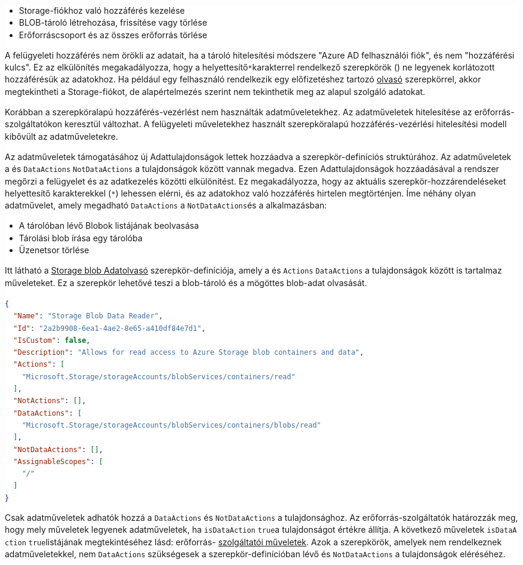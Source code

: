 - Storage-fiókhoz való hozzáférés kezelése
- BLOB-tároló létrehozása, frissítése vagy törlése
- Erőforráscsoport és az összes erőforrás törlése

A felügyeleti hozzáférés nem örökli az adatait, ha a tároló hitelesítési módszere "Azure AD felhasználói fiók", és nem "hozzáférési kulcs". Ez az elkülönítés megakadályozza, hogy a helyettesítő`*`karakterrel rendelkező szerepkörök () ne legyenek korlátozott hozzáférésük az adatokhoz. Ha például egy felhasználó rendelkezik egy előfizetéshez tartozó [olvasó](built-in-roles.md#reader) szerepkörrel, akkor megtekintheti a Storage-fiókot, de alapértelmezés szerint nem tekinthetik meg az alapul szolgáló adatokat.

Korábban a szerepköralapú hozzáférés-vezérlést nem használták adatműveletekhez. Az adatműveletek hitelesítése az erőforrás-szolgáltatókon keresztül változhat. A felügyeleti műveletekhez használt szerepköralapú hozzáférés-vezérlési hitelesítési modell kibővült az adatműveletekre.

Az adatműveletek támogatásához új Adattulajdonságok lettek hozzáadva a szerepkör-definíciós struktúrához. Az adatműveletek a és `DataActions` `NotDataActions` a tulajdonságok között vannak megadva. Ezen Adattulajdonságok hozzáadásával a rendszer megőrzi a felügyelet és az adatkezelés közötti elkülönítést. Ez megakadályozza, hogy az aktuális szerepkör-hozzárendeléseket helyettesítő karakterekkel (`*`) lehessen elérni, és az adatokhoz való hozzáférés hirtelen megtörténjen. Íme néhány olyan adatművelet, amely megadható `DataActions` a `NotDataActions`és a alkalmazásban:

- A tárolóban lévő Blobok listájának beolvasása
- Tárolási blob írása egy tárolóba
- Üzenetsor törlése

Itt látható a [Storage blob Adatolvasó](built-in-roles.md#storage-blob-data-reader) szerepkör-definíciója, amely a és `Actions` `DataActions` a tulajdonságok között is tartalmaz műveleteket. Ez a szerepkör lehetővé teszi a blob-tároló és a mögöttes blob-adat olvasását.

```json
{
  "Name": "Storage Blob Data Reader",
  "Id": "2a2b9908-6ea1-4ae2-8e65-a410df84e7d1",
  "IsCustom": false,
  "Description": "Allows for read access to Azure Storage blob containers and data",
  "Actions": [
    "Microsoft.Storage/storageAccounts/blobServices/containers/read"
  ],
  "NotActions": [],
  "DataActions": [
    "Microsoft.Storage/storageAccounts/blobServices/containers/blobs/read"
  ],
  "NotDataActions": [],
  "AssignableScopes": [
    "/"
  ]
}
```

Csak adatműveletek adhatók hozzá a `DataActions` és `NotDataActions` a tulajdonsághoz. Az erőforrás-szolgáltatók határozzák meg, hogy mely műveletek legyenek adatműveletek, ha `isDataAction` `true`a tulajdonságot értékre állítja. A következő műveletek `isDataAction` `true`listájának megtekintéséhez lásd: erőforrás- [szolgáltatói műveletek](resource-provider-operations.md). Azok a szerepkörök, amelyek nem rendelkeznek adatműveletekkel, nem `DataActions` szükségesek a szerepkör-definícióban lévő és `NotDataActions` a tulajdonságok eléréséhez.
